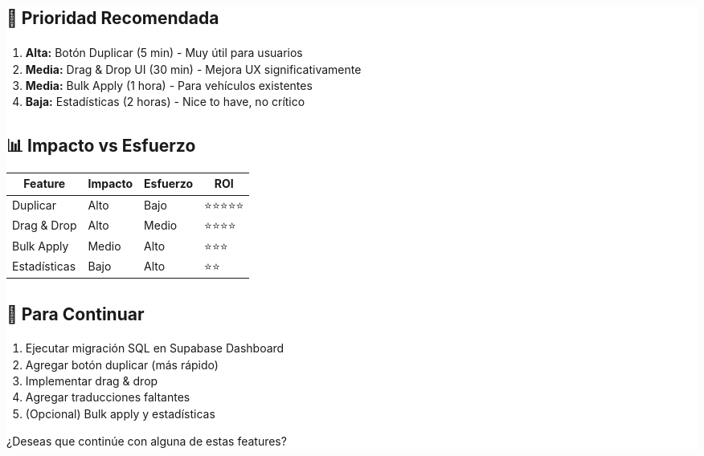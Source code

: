 ## 🎯 Prioridad Recomendada

1. **Alta:** Botón Duplicar (5 min) - Muy útil para usuarios
2. **Media:** Drag & Drop UI (30 min) - Mejora UX significativamente
3. **Media:** Bulk Apply (1 hora) - Para vehículos existentes
4. **Baja:** Estadísticas (2 horas) - Nice to have, no crítico

## 📊 Impacto vs Esfuerzo

| Feature | Impacto | Esfuerzo | ROI |
|---------|---------|----------|-----|
| Duplicar | Alto | Bajo | ⭐⭐⭐⭐⭐ |
| Drag & Drop | Alto | Medio | ⭐⭐⭐⭐ |
| Bulk Apply | Medio | Alto | ⭐⭐⭐ |
| Estadísticas | Bajo | Alto | ⭐⭐ |

## 🚀 Para Continuar

1. Ejecutar migración SQL en Supabase Dashboard
2. Agregar botón duplicar (más rápido)
3. Implementar drag & drop
4. Agregar traducciones faltantes
5. (Opcional) Bulk apply y estadísticas

¿Deseas que continúe con alguna de estas features?
